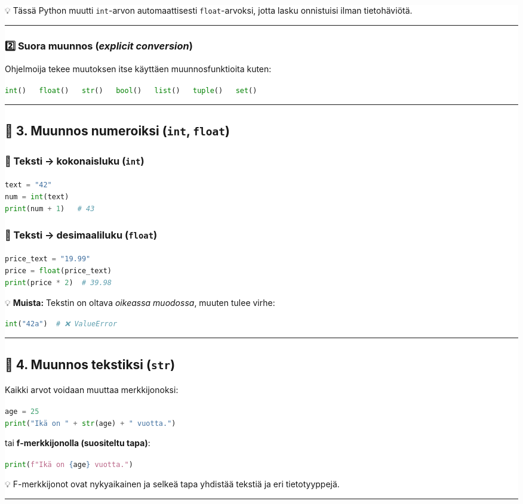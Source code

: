 💡 Tässä Python muutti `int`-arvon automaattisesti `float`-arvoksi, jotta lasku onnistuisi ilman tietohäviötä.

---

### 2️⃣ Suora muunnos (*explicit conversion*)

Ohjelmoija tekee muutoksen itse käyttäen muunnosfunktioita kuten:

```python
int()   float()   str()   bool()   list()   tuple()   set()
```

---

## 🔢 3. Muunnos numeroiksi (`int`, `float`)

### 🔸 Teksti → kokonaisluku (`int`)

```python
text = "42"
num = int(text)
print(num + 1)   # 43
```

### 🔸 Teksti → desimaaliluku (`float`)

```python
price_text = "19.99"
price = float(price_text)
print(price * 2)  # 39.98
```

💡 **Muista:** Tekstin on oltava *oikeassa muodossa*, muuten tulee virhe:

```python
int("42a")  # ❌ ValueError
```

---

## 🧮 4. Muunnos tekstiksi (`str`)

Kaikki arvot voidaan muuttaa merkkijonoksi:

```python
age = 25
print("Ikä on " + str(age) + " vuotta.")
```

tai **f-merkkijonolla (suositeltu tapa)**:

```python
print(f"Ikä on {age} vuotta.")
```

💡 F-merkkijonot ovat nykyaikainen ja selkeä tapa yhdistää tekstiä ja eri tietotyyppejä.

---